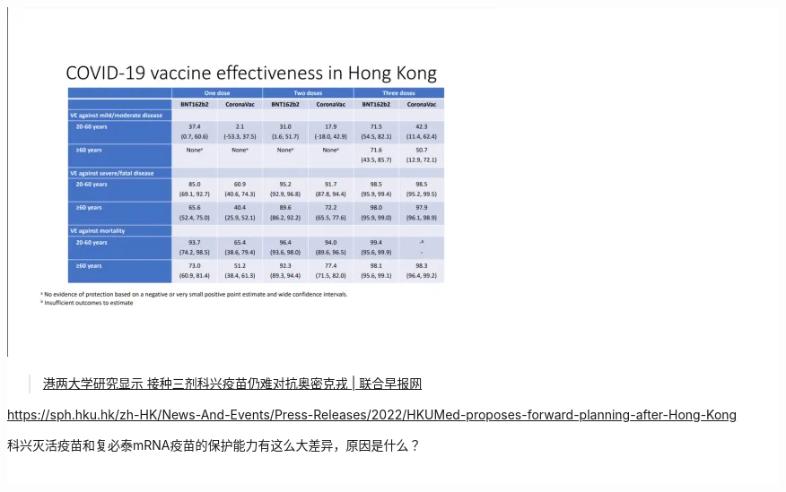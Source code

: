 ![](/images/btnews/btnews/0401_0500/0411/93f7c324-10a4-451a-8c84-3bc7115b4f87.webp)




> [港两大学研究显示 接种三剂科兴疫苗仍难对抗奥密克戎 | 联合早报网](https://www.zaobao.com/news/china/story20211224-1226046)


https://sph.hku.hk/zh-HK/News-And-Events/Press-Releases/2022/HKUMed-proposes-forward-planning-after-Hong-Kong





科兴灭活疫苗和复必泰mRNA疫苗的保护能力有这么大差异，原因是什么？

 


